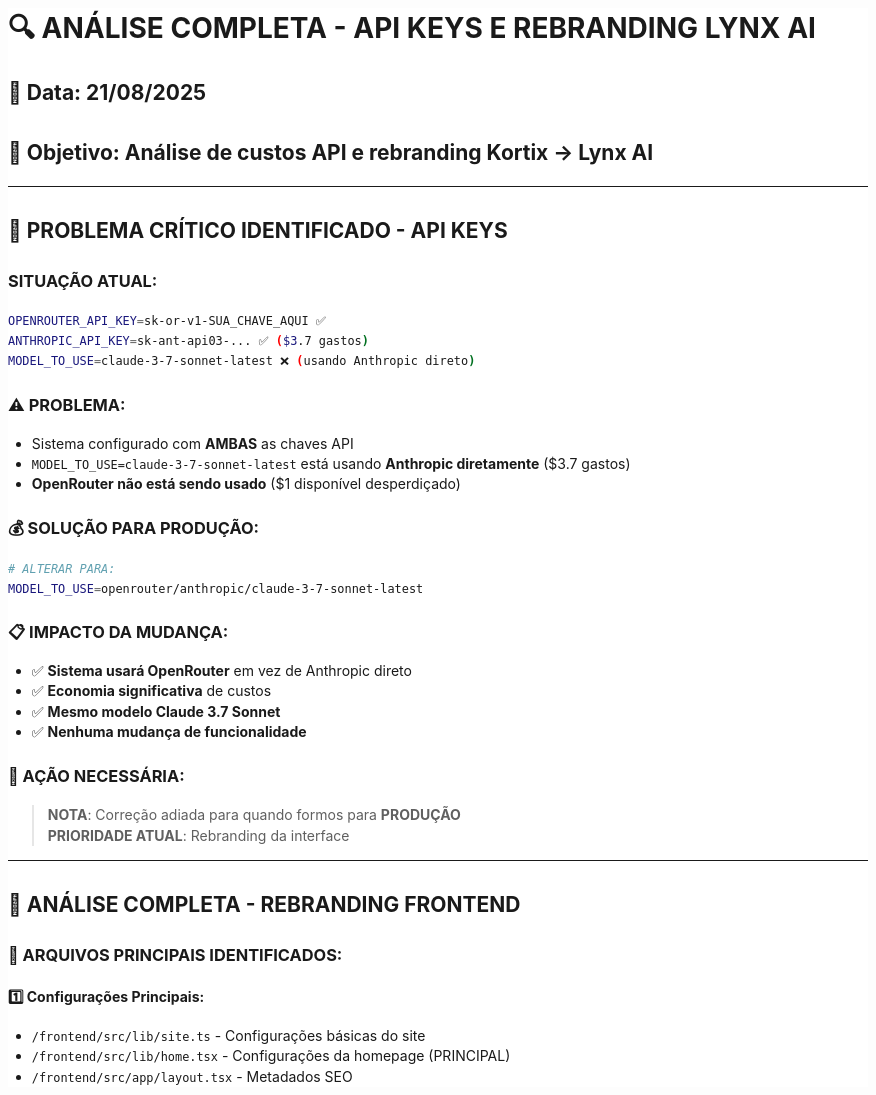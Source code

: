 # 🔍 ANÁLISE COMPLETA - API KEYS E REBRANDING LYNX AI

## 📅 Data: 21/08/2025
## 🎯 Objetivo: Análise de custos API e rebranding Kortix → Lynx AI

---

## 🚨 PROBLEMA CRÍTICO IDENTIFICADO - API KEYS

### **SITUAÇÃO ATUAL:**
```bash
OPENROUTER_API_KEY=sk-or-v1-SUA_CHAVE_AQUI ✅
ANTHROPIC_API_KEY=sk-ant-api03-... ✅ ($3.7 gastos)
MODEL_TO_USE=claude-3-7-sonnet-latest ❌ (usando Anthropic direto)
```

### **⚠️ PROBLEMA:**
- Sistema configurado com **AMBAS** as chaves API
- `MODEL_TO_USE=claude-3-7-sonnet-latest` está usando **Anthropic diretamente** ($3.7 gastos)
- **OpenRouter não está sendo usado** ($1 disponível desperdiçado)

### **💰 SOLUÇÃO PARA PRODUÇÃO:**
```bash
# ALTERAR PARA:
MODEL_TO_USE=openrouter/anthropic/claude-3-7-sonnet-latest
```

### **📋 IMPACTO DA MUDANÇA:**
- ✅ **Sistema usará OpenRouter** em vez de Anthropic direto
- ✅ **Economia significativa** de custos
- ✅ **Mesmo modelo Claude 3.7 Sonnet**
- ✅ **Nenhuma mudança de funcionalidade**

### **🔄 AÇÃO NECESSÁRIA:**
> **NOTA**: Correção adiada para quando formos para **PRODUÇÃO**  
> **PRIORIDADE ATUAL**: Rebranding da interface

---

## 🎨 ANÁLISE COMPLETA - REBRANDING FRONTEND

### **📂 ARQUIVOS PRINCIPAIS IDENTIFICADOS:**

#### **1️⃣ Configurações Principais:**
- `/frontend/src/lib/site.ts` - Configurações básicas do site
- `/frontend/src/lib/home.tsx` - Configurações da homepage (PRINCIPAL)
- `/frontend/src/app/layout.tsx` - Metadados SEO
